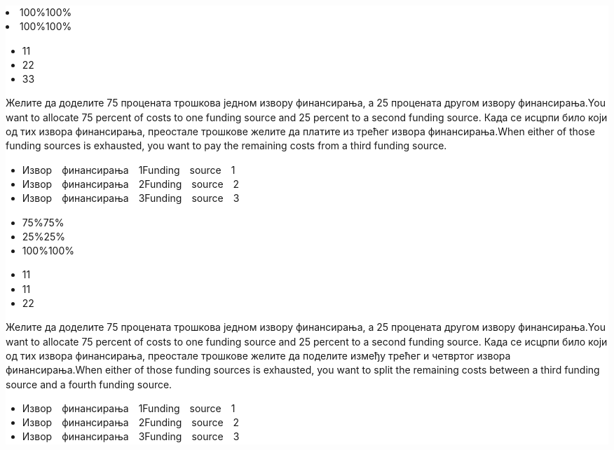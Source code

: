 <li><span data-ttu-id="d9c9f-152">100%</span><span class="sxs-lookup"><span data-stu-id="d9c9f-152">100%</span></span></li>
<li><span data-ttu-id="d9c9f-153">100%</span><span class="sxs-lookup"><span data-stu-id="d9c9f-153">100%</span></span></li>
</ul></td>
<td><ul>
<li><span data-ttu-id="d9c9f-154">1</span><span class="sxs-lookup"><span data-stu-id="d9c9f-154">1</span></span></li>
<li><span data-ttu-id="d9c9f-155">2</span><span class="sxs-lookup"><span data-stu-id="d9c9f-155">2</span></span></li>
<li><span data-ttu-id="d9c9f-156">3</span><span class="sxs-lookup"><span data-stu-id="d9c9f-156">3</span></span></li>
</ul></td>
</tr>
<tr class="odd">
<td><span data-ttu-id="d9c9f-157">Желите да доделите 75 процената трошкова једном извору финансирања, а 25 процената другом извору финансирања.</span><span class="sxs-lookup"><span data-stu-id="d9c9f-157">You want to allocate 75 percent of costs to one funding source and 25 percent to a second funding source.</span></span> <span data-ttu-id="d9c9f-158">Када се исцрпи било који од тих извора финансирања, преостале трошкове желите да платите из трећег извора финансирања.</span><span class="sxs-lookup"><span data-stu-id="d9c9f-158">When either of those funding sources is exhausted, you want to pay the remaining costs from a third funding source.</span></span></td>
<td><ul>
<li><span data-ttu-id="d9c9f-159">Извор　финансирања　1</span><span class="sxs-lookup"><span data-stu-id="d9c9f-159">Funding　source　1</span></span></li>
<li><span data-ttu-id="d9c9f-160">Извор　финансирања　2</span><span class="sxs-lookup"><span data-stu-id="d9c9f-160">Funding　source　2</span></span></li>
<li><span data-ttu-id="d9c9f-161">Извор　финансирања　3</span><span class="sxs-lookup"><span data-stu-id="d9c9f-161">Funding　source　3</span></span></li>
</ul></td>
<td><ul>
<li><span data-ttu-id="d9c9f-162">75%</span><span class="sxs-lookup"><span data-stu-id="d9c9f-162">75%</span></span></li>
<li><span data-ttu-id="d9c9f-163">25%</span><span class="sxs-lookup"><span data-stu-id="d9c9f-163">25%</span></span></li>
<li><span data-ttu-id="d9c9f-164">100%</span><span class="sxs-lookup"><span data-stu-id="d9c9f-164">100%</span></span></li>
</ul></td>
<td><ul>
<li><span data-ttu-id="d9c9f-165">1</span><span class="sxs-lookup"><span data-stu-id="d9c9f-165">1</span></span></li>
<li><span data-ttu-id="d9c9f-166">1</span><span class="sxs-lookup"><span data-stu-id="d9c9f-166">1</span></span></li>
<li><span data-ttu-id="d9c9f-167">2</span><span class="sxs-lookup"><span data-stu-id="d9c9f-167">2</span></span></li>
</ul></td>
</tr>
<tr class="even">
<td><span data-ttu-id="d9c9f-168">Желите да доделите 75 процената трошкова једном извору финансирања, а 25 процената другом извору финансирања.</span><span class="sxs-lookup"><span data-stu-id="d9c9f-168">You want to allocate 75 percent of costs to one funding source and 25 percent to a second funding source.</span></span> <span data-ttu-id="d9c9f-169">Када се исцрпи било који од тих извора финансирања, преостале трошкове желите да поделите између трећег и четвртог извора финансирања.</span><span class="sxs-lookup"><span data-stu-id="d9c9f-169">When either of those funding sources is exhausted, you want to split the remaining costs between a third funding source and a fourth funding source.</span></span></td>
<td><ul>
<li><span data-ttu-id="d9c9f-170">Извор　финансирања　1</span><span class="sxs-lookup"><span data-stu-id="d9c9f-170">Funding　source　1</span></span></li>
<li><span data-ttu-id="d9c9f-171">Извор　финансирања　2</span><span class="sxs-lookup"><span data-stu-id="d9c9f-171">Funding　source　2</span></span></li>
<li><span data-ttu-id="d9c9f-172">Извор　финансирања　3</span><span class="sxs-lookup"><span data-stu-id="d9c9f-172">Funding　source　3</span></span></li>